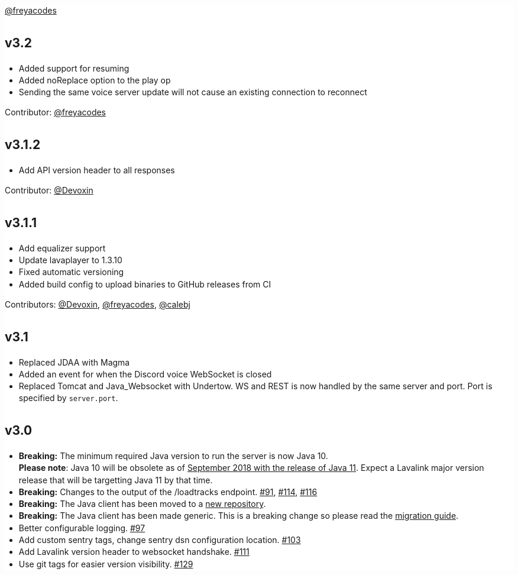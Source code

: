 [@freyacodes](https://github.com/freyacodes)

## v3.2
* Added support for resuming
* Added noReplace option to the play op
* Sending the same voice server update will not cause an existing connection to reconnect

Contributor:
[@freyacodes](https://github.com/freyacodes)

## v3.1.2
* Add API version header to all responses

Contributor:
[@Devoxin](https://github.com/Devoxin)

## v3.1.1
* Add equalizer support
* Update lavaplayer to 1.3.10
* Fixed automatic versioning
* Added build config to upload binaries to GitHub releases from CI

Contributors:
[@Devoxin](https://github.com/Devoxin),
[@freyacodes](https://github.com/freyacodes/),
[@calebj](https://github.com/calebj)

## v3.1
* Replaced JDAA with Magma
* Added an event for when the Discord voice WebSocket is closed
* Replaced Tomcat and Java_Websocket with Undertow. WS and REST is now handled by the same 
server and port. Port is specified by `server.port`.

## v3.0
* **Breaking:** The minimum required Java version to run the server is now Java 10.   
**Please note**: Java 10 will be obsolete
as of [September 2018 with the release of Java 11](http://www.java-countdown.xyz/). Expect a Lavalink major version release that will be targetting
Java 11 by that time.
* **Breaking:** Changes to the output of the /loadtracks endpoint. [\#91](https://github.com/lavalink-devs/Lavalink/pull/91), [\#114](https://github.com/lavalink-devs/Lavalink/pull/114), [\#116](https://github.com/lavalink-devs/Lavalink/pull/116)
* **Breaking:** The Java client has been moved to a [new repository](https://github.com/lavalink-devs/Lavalink-Client).
* **Breaking:** The Java client has been made generic. This is a breaking change so please read the [migration guide](https://github.com/lavalink-devs/Lavalink-Client#migrating-from-v2-to-v3).
* Better configurable logging. [\#97](https://github.com/lavalink-devs/Lavalink/pull/97)
* Add custom sentry tags, change sentry dsn configuration location. [\#103](https://github.com/lavalink-devs/Lavalink/pull/103)
* Add Lavalink version header to websocket handshake. [\#111](https://github.com/lavalink-devs/Lavalink/pull/111)
* Use git tags for easier version visibility. [\#129](https://github.com/lavalink-devs/Lavalink/pull/129)
